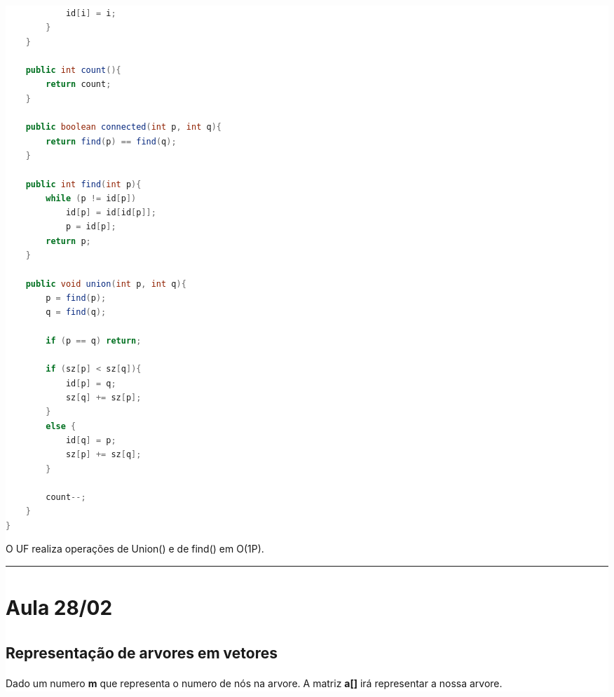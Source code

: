```Java
			id[i] = i;
		}
	}

	public int count(){
		return count;
	}

	public boolean connected(int p, int q){
		return find(p) == find(q);
	}

	public int find(int p){
		while (p != id[p])
			id[p] = id[id[p]];
			p = id[p];
		return p;
	}

	public void union(int p, int q){
		p = find(p);
		q = find(q);

		if (p == q) return;

		if (sz[p] < sz[q]){
			id[p] = q;
			sz[q] += sz[p];
		}
		else {
			id[q] = p;
			sz[p] += sz[q];
		}

		count--;
	}
}

```
O UF realiza operações de Union() e de find() em O(1P).

---

# Aula 28/02

## Representação de arvores em vetores

Dado um numero **m** que representa o numero de nós na arvore. A matriz **a[]** irá representar a nossa arvore.
